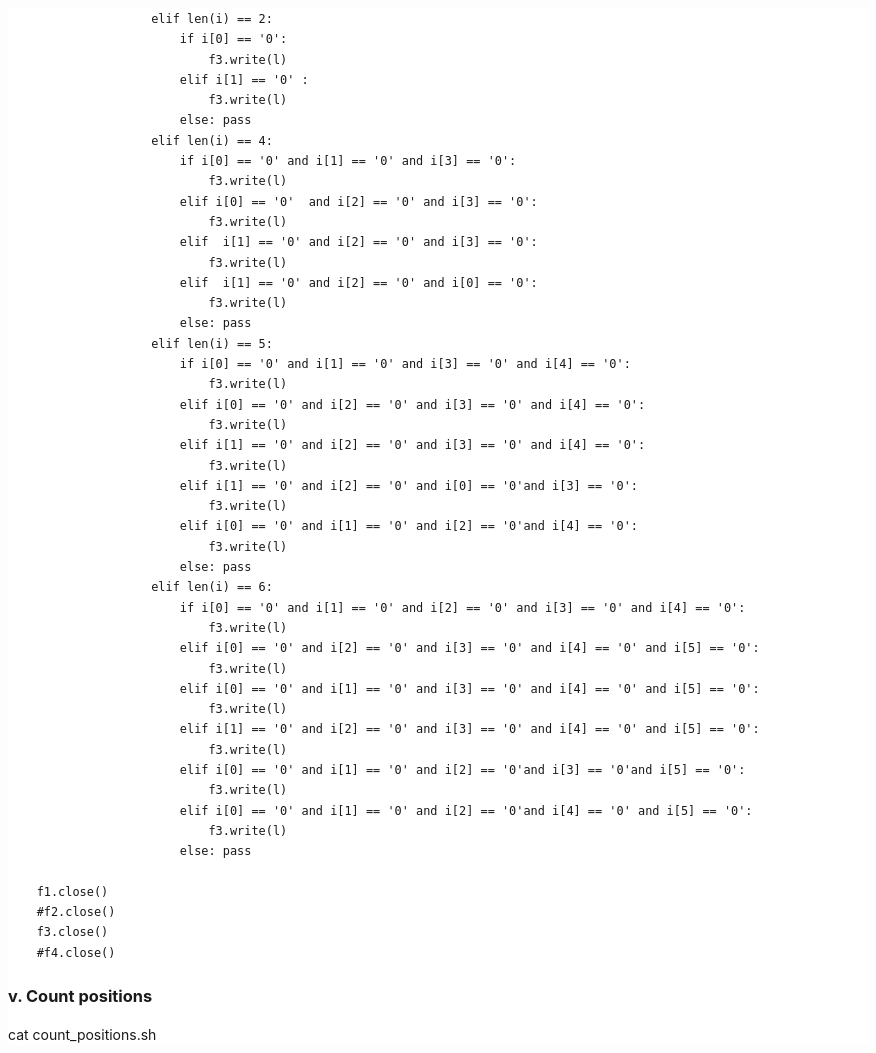                         elif len(i) == 2:
                            if i[0] == '0':
                                f3.write(l)
                            elif i[1] == '0' :
                                f3.write(l)
                            else: pass
                        elif len(i) == 4:
                            if i[0] == '0' and i[1] == '0' and i[3] == '0':
                                f3.write(l)
                            elif i[0] == '0'  and i[2] == '0' and i[3] == '0':
                                f3.write(l)
                            elif  i[1] == '0' and i[2] == '0' and i[3] == '0':
                                f3.write(l)
                            elif  i[1] == '0' and i[2] == '0' and i[0] == '0':
                                f3.write(l)
                            else: pass
                        elif len(i) == 5:
                            if i[0] == '0' and i[1] == '0' and i[3] == '0' and i[4] == '0':
                                f3.write(l)
                            elif i[0] == '0' and i[2] == '0' and i[3] == '0' and i[4] == '0':
                                f3.write(l)
                            elif i[1] == '0' and i[2] == '0' and i[3] == '0' and i[4] == '0':
                                f3.write(l)
                            elif i[1] == '0' and i[2] == '0' and i[0] == '0'and i[3] == '0':
                                f3.write(l)
                            elif i[0] == '0' and i[1] == '0' and i[2] == '0'and i[4] == '0':
                                f3.write(l)
                            else: pass
                        elif len(i) == 6:
                            if i[0] == '0' and i[1] == '0' and i[2] == '0' and i[3] == '0' and i[4] == '0':
                                f3.write(l)
                            elif i[0] == '0' and i[2] == '0' and i[3] == '0' and i[4] == '0' and i[5] == '0':
                                f3.write(l)
                            elif i[0] == '0' and i[1] == '0' and i[3] == '0' and i[4] == '0' and i[5] == '0':
                                f3.write(l)
                            elif i[1] == '0' and i[2] == '0' and i[3] == '0' and i[4] == '0' and i[5] == '0':
                                f3.write(l)
                            elif i[0] == '0' and i[1] == '0' and i[2] == '0'and i[3] == '0'and i[5] == '0':
                                f3.write(l)
                            elif i[0] == '0' and i[1] == '0' and i[2] == '0'and i[4] == '0' and i[5] == '0':
                                f3.write(l)
                            else: pass

        f1.close()
        #f2.close()
        f3.close()
        #f4.close()


### v. Count positions <a name="count"> </a>

cat count_positions.sh

